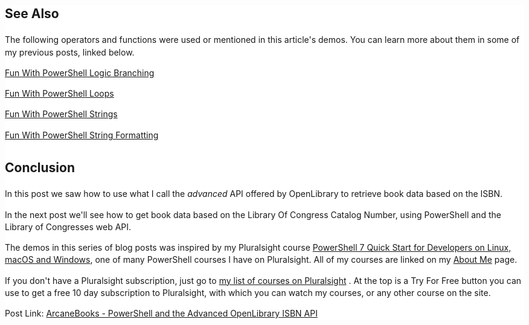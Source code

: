 ## See Also

The following operators and functions were used or mentioned in this article's demos. You can learn more about them in some of my previous posts, linked below.

[Fun With PowerShell Logic Branching](https://arcanecode.com/2021/08/09/fun-with-powershell-logic-branching/)

[Fun With PowerShell Loops](https://arcanecode.com/2021/08/23/fun-with-powershell-loops/)

[Fun With PowerShell Strings](https://arcanecode.com/2021/07/12/fun-with-powershell-strings/)

[Fun With PowerShell String Formatting](https://arcanecode.com/2021/07/19/fun-with-powershell-string-formatting/)

## Conclusion

In this post we saw how to use what I call the _advanced_ API offered by OpenLibrary to retrieve book data based on the ISBN.

In the next post we'll see how to get book data based on the Library Of Congress Catalog Number, using PowerShell and the Library of Congresses web API.

The demos in this series of blog posts was inspired by my Pluralsight course [PowerShell 7 Quick Start for Developers on Linux, macOS and Windows](https://pluralsight.pxf.io/jWzbre), one of many PowerShell courses I have on Pluralsight. All of my courses are linked on my [About Me](https://arcanecode.com/info/) page.

If you don't have a Pluralsight subscription, just go to [my list of courses on Pluralsight](https://pluralsight.pxf.io/kjz6jn) . At the top is a Try For Free button you can use to get a free 10 day subscription to Pluralsight, with which you can watch my courses, or any other course on the site.

Post Link: [ArcaneBooks - PowerShell and the Advanced OpenLibrary ISBN API](https://arcanecode.com/2023/04/03/arcanebooks-powershell-and-the-advanced-openlibrary-isbn-api/)
